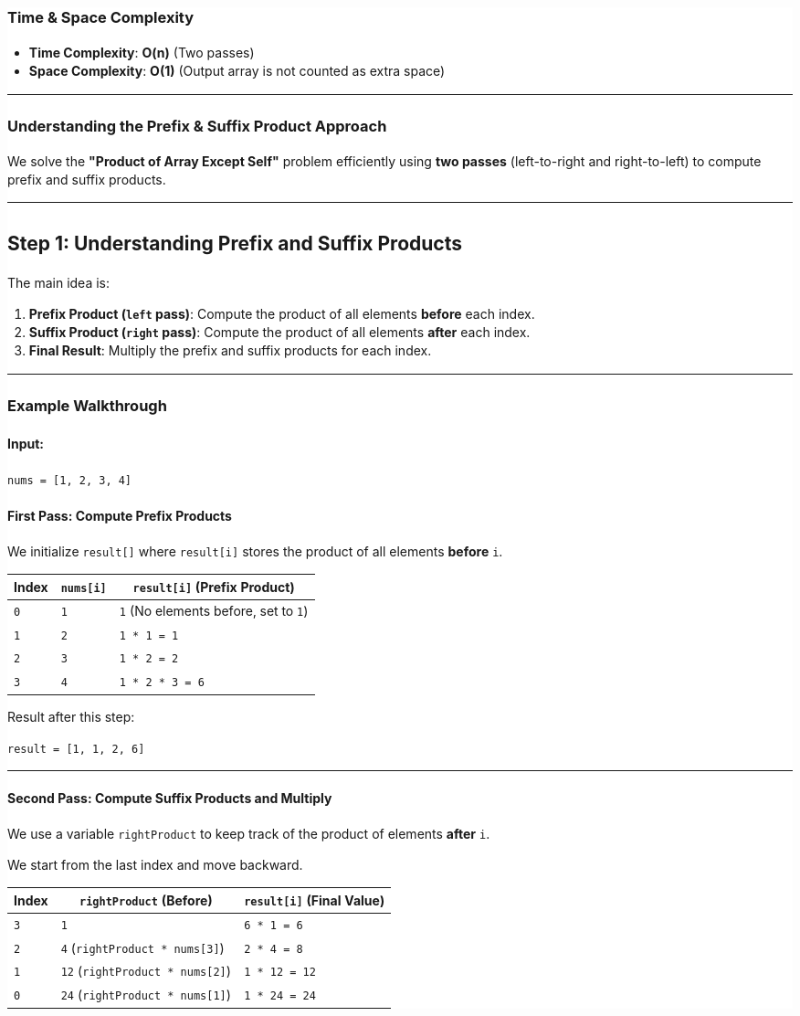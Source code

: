 
### **Time & Space Complexity**
- **Time Complexity**: **O(n)** (Two passes)
- **Space Complexity**: **O(1)** (Output array is not counted as extra space)


---

### **Understanding the Prefix & Suffix Product Approach**
We solve the **"Product of Array Except Self"** problem efficiently using **two passes** (left-to-right and right-to-left) to compute prefix and suffix products.

---

## **Step 1: Understanding Prefix and Suffix Products**
The main idea is:
1. **Prefix Product (`left` pass)**: Compute the product of all elements **before** each index.
2. **Suffix Product (`right` pass)**: Compute the product of all elements **after** each index.
3. **Final Result**: Multiply the prefix and suffix products for each index.

---

### **Example Walkthrough**
#### **Input:**
```plaintext
nums = [1, 2, 3, 4]
```

#### **First Pass: Compute Prefix Products**
We initialize `result[]` where `result[i]` stores the product of all elements **before** `i`.

| Index | `nums[i]` | `result[i]` (Prefix Product) |
|--------|--------|----------------------------|
| `0`    | `1`    | `1`  (No elements before, set to `1`) |
| `1`    | `2`    | `1 * 1 = 1` |
| `2`    | `3`    | `1 * 2 = 2` |
| `3`    | `4`    | `1 * 2 * 3 = 6` |

Result after this step:
```plaintext
result = [1, 1, 2, 6]
```

---

#### **Second Pass: Compute Suffix Products and Multiply**
We use a variable `rightProduct` to keep track of the product of elements **after** `i`.

We start from the last index and move backward.

| Index | `rightProduct` (Before) | `result[i]` (Final Value) |
|--------|--------------------|--------------------------|
| `3`    | `1`                | `6 * 1 = 6`   |
| `2`    | `4` (`rightProduct * nums[3]`) | `2 * 4 = 8` |
| `1`    | `12` (`rightProduct * nums[2]`) | `1 * 12 = 12` |
| `0`    | `24` (`rightProduct * nums[1]`) | `1 * 24 = 24` |
